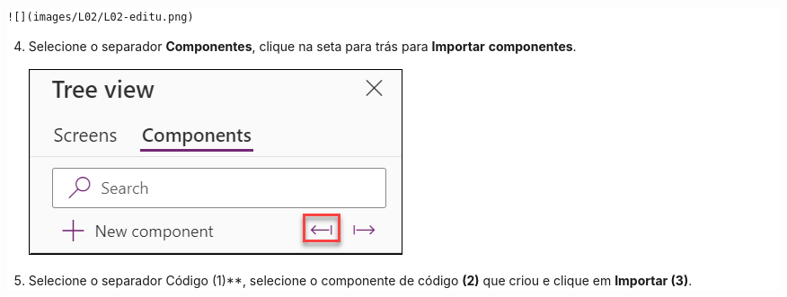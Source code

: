     ![](images/L02/L02-editu.png)

4. Selecione o separador **Componentes**, clique na seta para trás para **Importar**
 **componentes**.

    ![](images/L02/image38u.png)

1. Selecione o separador Código (1)**, selecione o componente de código **(2)** que criou e clique em **Importar (3)**.
